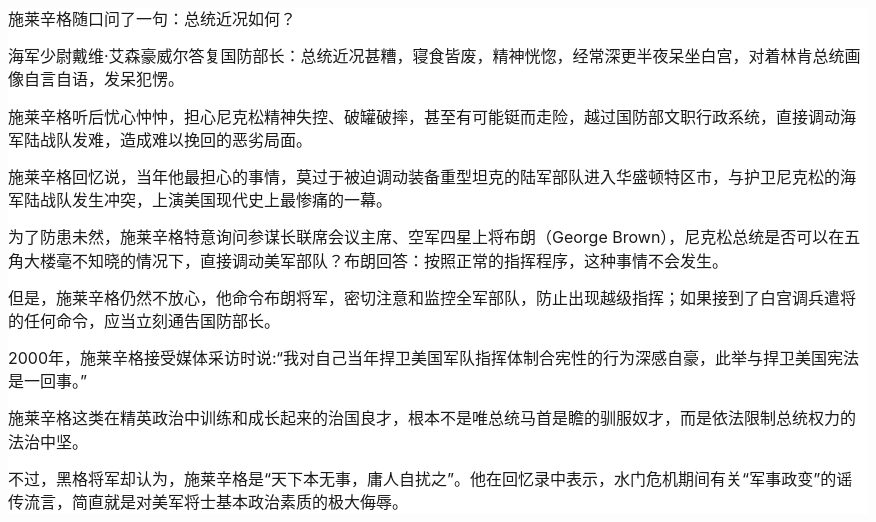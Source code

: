   <span style="font-size: 12pt;">
   施莱辛格随口问了一句：总统近况如何？
  </span>
 </p>
 <p>
 </p>
 <p>
  <span style="font-size: 12pt;">
   海军少尉戴维·艾森豪威尔答复国防部长：总统近况甚糟，寝食皆废，精神恍惚，经常深更半夜呆坐白宫，对着林肯总统画像自言自语，发呆犯愣。
  </span>
 </p>
 <p>
 </p>
 <p>
  <span style="font-size: 12pt;">
   施莱辛格听后忧心忡忡，担心尼克松精神失控、破罐破摔，甚至有可能铤而走险，越过国防部文职行政系统，直接调动海军陆战队发难，造成难以挽回的恶劣局面。
  </span>
 </p>
 <p>
 </p>
 <p>
  <span style="font-size: 12pt;">
   施莱辛格回忆说，当年他最担心的事情，莫过于被迫调动装备重型坦克的陆军部队进入华盛顿特区市，与护卫尼克松的海军陆战队发生冲突，上演美国现代史上最惨痛的一幕。
  </span>
 </p>
 <p>
 </p>
 <p>
  <span style="font-size: 12pt;">
   为了防患未然，施莱辛格特意询问参谋长联席会议主席、空军四星上将布朗（George Brown），尼克松总统是否可以在五角大楼毫不知晓的情况下，直接调动美军部队？布朗回答：按照正常的指挥程序，这种事情不会发生。
  </span>
 </p>
 <p>
 </p>
 <p>
  <span style="font-size: 12pt;">
   但是，施莱辛格仍然不放心，他命令布朗将军，密切注意和监控全军部队，防止出现越级指挥；如果接到了白宫调兵遣将的任何命令，应当立刻通告国防部长。
  </span>
 </p>
 <p>
 </p>
 <p>
  <span style="font-size: 12pt;">
   2000年，施莱辛格接受媒体采访时说:“我对自己当年捍卫美国军队指挥体制合宪性的行为深感自豪，此举与捍卫美国宪法是一回事。”
  </span>
 </p>
 <p>
 </p>
 <p>
  <span style="font-size: 12pt;">
   施莱辛格这类在精英政治中训练和成长起来的治国良才，根本不是唯总统马首是瞻的驯服奴才，而是依法限制总统权力的法治中坚。
  </span>
 </p>
 <p>
 </p>
 <p>
  <span style="font-size: 12pt;">
   不过，黑格将军却认为，施莱辛格是“天下本无事，庸人自扰之”。他在回忆录中表示，水门危机期间有关“军事政变”的谣传流言，简直就是对美军将士基本政治素质的极大侮辱。
  </span>
 </p>
 <p>
 </p>
 <p>